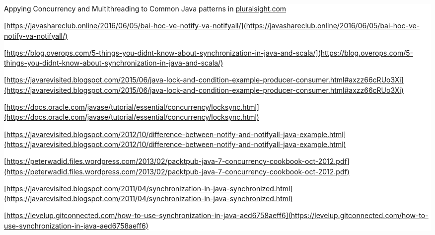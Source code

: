 Appying Concurrency and Multithreading to Common Java patterns in [pluralsight.com](pluralsight.com)

[https://javashareclub.online/2016/06/05/bai-hoc-ve-notify-va-notifyall/](https://javashareclub.online/2016/06/05/bai-hoc-ve-notify-va-notifyall/)

[https://blog.overops.com/5-things-you-didnt-know-about-synchronization-in-java-and-scala/](https://blog.overops.com/5-things-you-didnt-know-about-synchronization-in-java-and-scala/)

[https://javarevisited.blogspot.com/2015/06/java-lock-and-condition-example-producer-consumer.html#axzz66cRUo3Xi](https://javarevisited.blogspot.com/2015/06/java-lock-and-condition-example-producer-consumer.html#axzz66cRUo3Xi)

[https://docs.oracle.com/javase/tutorial/essential/concurrency/locksync.html](https://docs.oracle.com/javase/tutorial/essential/concurrency/locksync.html)

[https://javarevisited.blogspot.com/2012/10/difference-between-notify-and-notifyall-java-example.html](https://javarevisited.blogspot.com/2012/10/difference-between-notify-and-notifyall-java-example.html)

[https://peterwadid.files.wordpress.com/2013/02/packtpub-java-7-concurrency-cookbook-oct-2012.pdf](https://peterwadid.files.wordpress.com/2013/02/packtpub-java-7-concurrency-cookbook-oct-2012.pdf)

[https://javarevisited.blogspot.com/2011/04/synchronization-in-java-synchronized.html](https://javarevisited.blogspot.com/2011/04/synchronization-in-java-synchronized.html)

[https://levelup.gitconnected.com/how-to-use-synchronization-in-java-aed6758aeff6](https://levelup.gitconnected.com/how-to-use-synchronization-in-java-aed6758aeff6)
